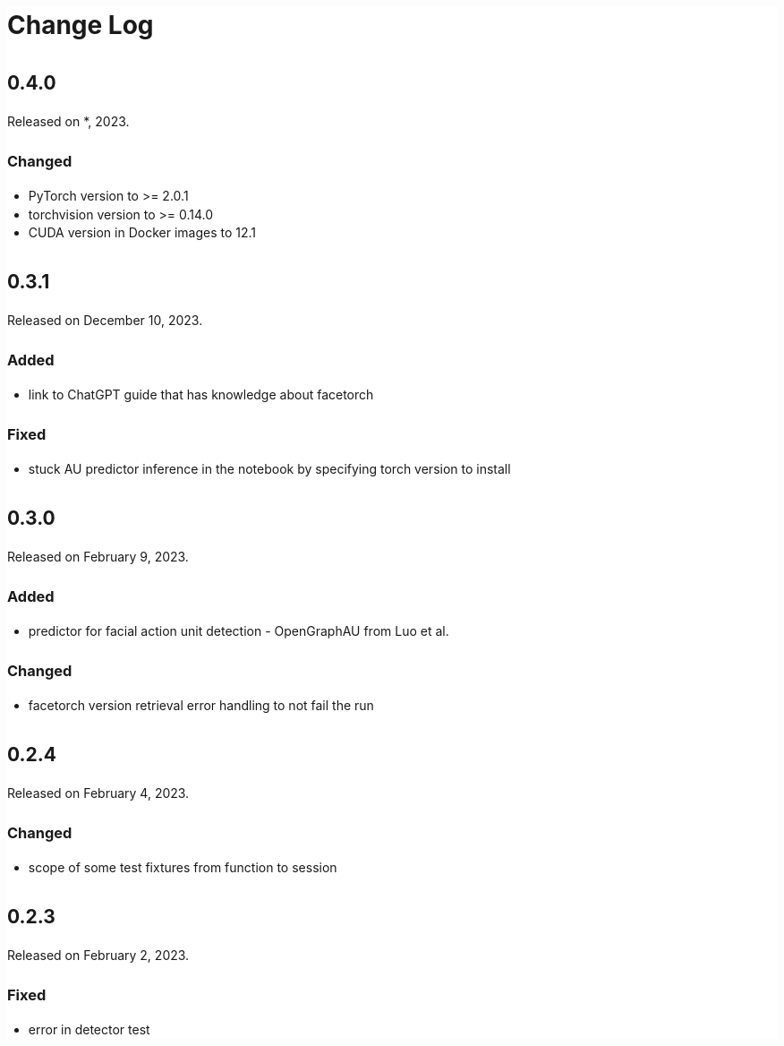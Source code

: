 # Change Log


## 0.4.0

Released on *, 2023.

### Changed
* PyTorch version to >= 2.0.1
* torchvision version to >= 0.14.0
* CUDA version in Docker images to 12.1


## 0.3.1

Released on December 10, 2023.

### Added
* link to ChatGPT guide that has knowledge about facetorch

### Fixed
* stuck AU predictor inference in the notebook by specifying torch version to install


## 0.3.0

Released on February 9, 2023.

### Added
* predictor for facial action unit detection - OpenGraphAU from Luo et al.

### Changed
* facetorch version retrieval error handling to not fail the run


## 0.2.4

Released on February 4, 2023.

### Changed
* scope of some test fixtures from function to session


## 0.2.3

Released on February 2, 2023.

### Fixed
* error in detector test
